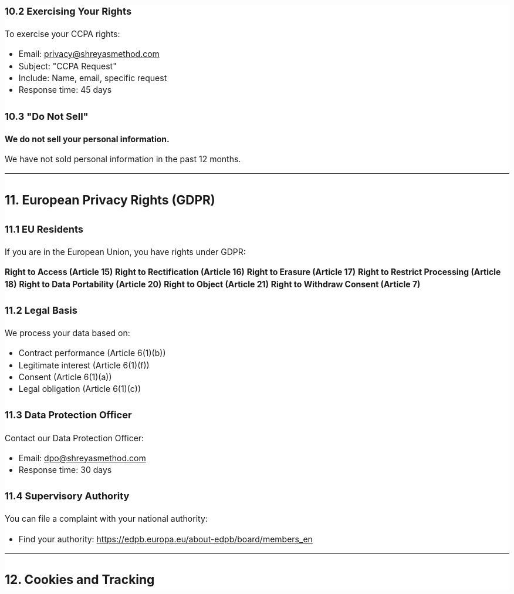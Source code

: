 ### 10.2 Exercising Your Rights

To exercise your CCPA rights:
- Email: privacy@shreyasmethod.com
- Subject: "CCPA Request"
- Include: Name, email, specific request
- Response time: 45 days

### 10.3 "Do Not Sell"

**We do not sell your personal information.**

We have not sold personal information in the past 12 months.

---

## 11. European Privacy Rights (GDPR)

### 11.1 EU Residents

If you are in the European Union, you have rights under GDPR:

**Right to Access (Article 15)**
**Right to Rectification (Article 16)**
**Right to Erasure (Article 17)**
**Right to Restrict Processing (Article 18)**
**Right to Data Portability (Article 20)**
**Right to Object (Article 21)**
**Right to Withdraw Consent (Article 7)**

### 11.2 Legal Basis

We process your data based on:
- Contract performance (Article 6(1)(b))
- Legitimate interest (Article 6(1)(f))
- Consent (Article 6(1)(a))
- Legal obligation (Article 6(1)(c))

### 11.3 Data Protection Officer

Contact our Data Protection Officer:
- Email: dpo@shreyasmethod.com
- Response time: 30 days

### 11.4 Supervisory Authority

You can file a complaint with your national authority:
- Find your authority: https://edpb.europa.eu/about-edpb/board/members_en

---

## 12. Cookies and Tracking
